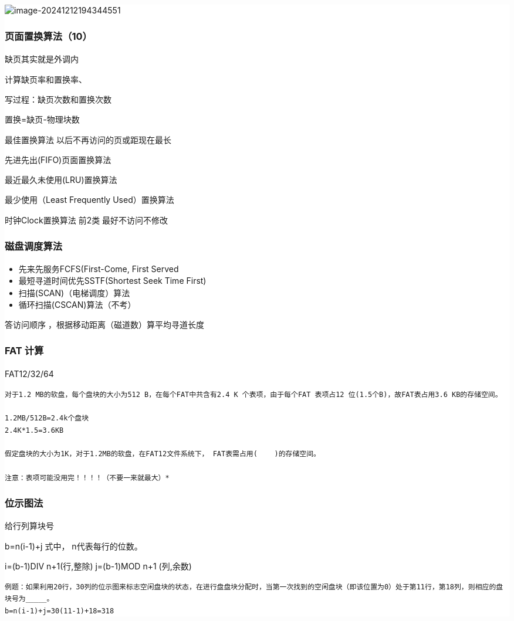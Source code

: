 ![image-20241212194344551](C:\Users\Annie\AppData\Roaming\Typora\typora-user-images\image-20241212194344551.png)

### 页面置换算法（10）

缺页其实就是外调内

计算缺页率和置换率、

写过程：缺页次数和置换次数

置换=缺页-物理块数

最佳置换算法 以后不再访问的页或距现在最长

先进先出(FIFO)页面置换算法

最近最久未使用(LRU)置换算法

最少使用（Least Frequently Used）置换算法

时钟Clock置换算法 前2类  最好不访问不修改

### 磁盘调度算法

- 先来先服务FCFS(First-Come, First Served
- 最短寻道时间优先SSTF(Shortest Seek Time First)
- 扫描(SCAN)（电梯调度）算法
- 循环扫描(CSCAN)算法（不考）

答访问顺序 ，根据移动距离（磁道数）算平均寻道长度

### FAT 计算

FAT12/32/64

```
对于1.2 MB的软盘，每个盘块的大小为512 B，在每个FAT中共含有2.4 K 个表项，由于每个FAT 表项占12 位(1.5个B)，故FAT表占用3.6 KB的存储空间。

1.2MB/512B=2.4k个盘块
2.4K*1.5=3.6KB

假定盘块的大小为1K，对于1.2MB的软盘，在FAT12文件系统下， FAT表需占用(    )的存储空间。

注意：表项可能没用完！！！！（不要一来就最大）*
```

### 位示图法

给行列算块号

  b=n(i-1)+j   式中， n代表每行的位数。

  i=(b-1)DIV n+1(行,整除)
  j=(b-1)MOD n+1 (列,余数)

````
例题：如果利用20行，30列的位示图来标志空闲盘块的状态，在进行盘盘块分配时，当第一次找到的空闲盘块（即该位置为0）处于第11行，第18列，则相应的盘块号为_____。
b=n(i-1)+j=30(11-1)+18=318
````
